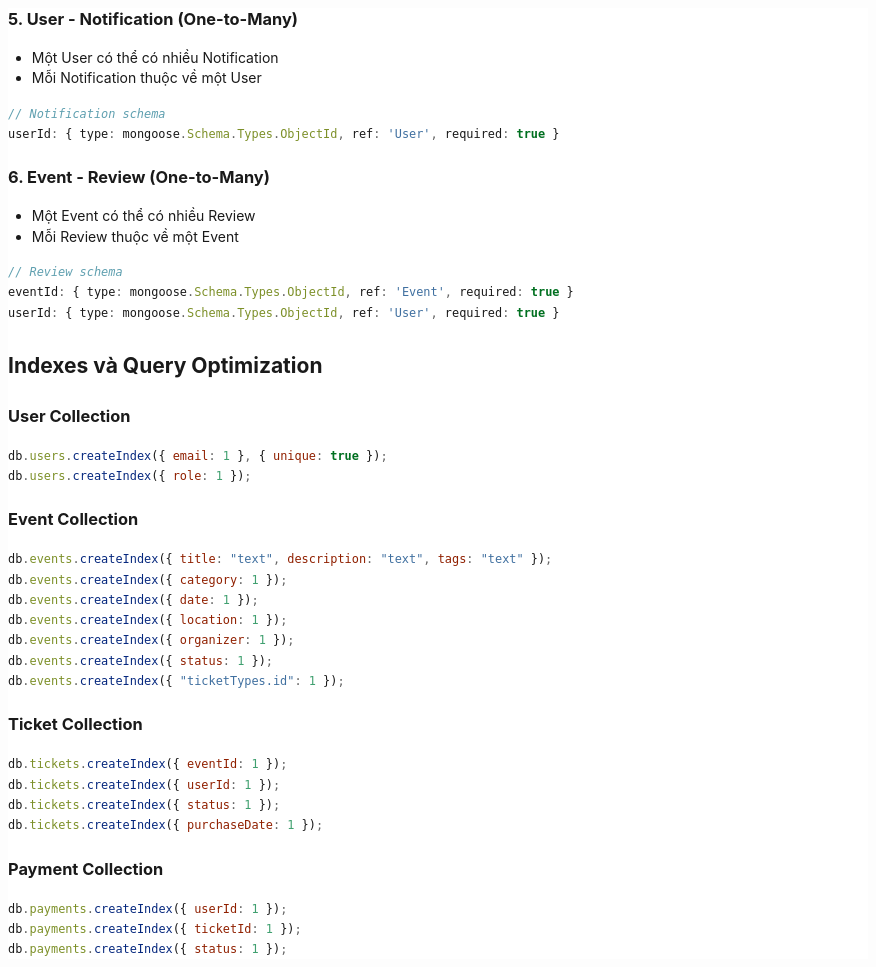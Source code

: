 ### 5. User - Notification (One-to-Many)

- Một User có thể có nhiều Notification
- Mỗi Notification thuộc về một User

```typescript
// Notification schema
userId: { type: mongoose.Schema.Types.ObjectId, ref: 'User', required: true }
```

### 6. Event - Review (One-to-Many)

- Một Event có thể có nhiều Review
- Mỗi Review thuộc về một Event

```typescript
// Review schema
eventId: { type: mongoose.Schema.Types.ObjectId, ref: 'Event', required: true }
userId: { type: mongoose.Schema.Types.ObjectId, ref: 'User', required: true }
```

## Indexes và Query Optimization

### User Collection

```javascript
db.users.createIndex({ email: 1 }, { unique: true });
db.users.createIndex({ role: 1 });
```

### Event Collection

```javascript
db.events.createIndex({ title: "text", description: "text", tags: "text" });
db.events.createIndex({ category: 1 });
db.events.createIndex({ date: 1 });
db.events.createIndex({ location: 1 });
db.events.createIndex({ organizer: 1 });
db.events.createIndex({ status: 1 });
db.events.createIndex({ "ticketTypes.id": 1 });
```

### Ticket Collection

```javascript
db.tickets.createIndex({ eventId: 1 });
db.tickets.createIndex({ userId: 1 });
db.tickets.createIndex({ status: 1 });
db.tickets.createIndex({ purchaseDate: 1 });
```

### Payment Collection

```javascript
db.payments.createIndex({ userId: 1 });
db.payments.createIndex({ ticketId: 1 });
db.payments.createIndex({ status: 1 });
```
